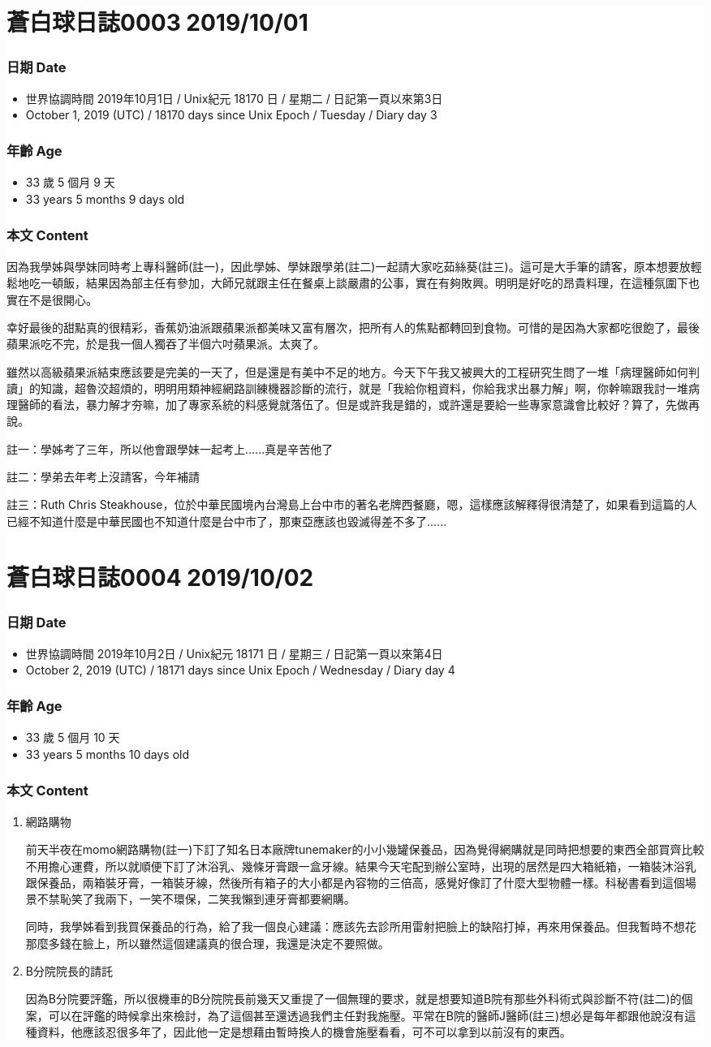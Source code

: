[_metadata_:encoding]: - "utf-8"
[_metadata_:fileformat]: - "markdown"
[_metadata_:MIME_type]: - "text/plain"
[_metadata_:markdown_version]: - "commonmark version 0.29"
[_metadata_:markdown_spec]: - "https://spec.commonmark.org/0.29/"

# 蒼白球日誌0003 2019/10/01 #

### 日期 Date
* 世界協調時間 2019年10月1日 / Unix紀元 18170 日 / 星期二 / 日記第一頁以來第3日
* October 1, 2019  (UTC) / 18170 days since Unix Epoch / Tuesday / Diary day 3

### 年齡 Age 
* 33 歲 5 個月 9 天
* 33 years 5 months 9 days old

### 本文 Content 
因為我學姊與學妹同時考上專科醫師(註一)，因此學姊、學妹跟學弟(註二)一起請大家吃茹絲葵(註三)。這可是大手筆的請客，原本想要放輕鬆地吃一頓飯，結果因為部主任有參加，大師兄就跟主任在餐桌上談嚴肅的公事，實在有夠敗興。明明是好吃的昂貴料理，在這種氛圍下也實在不是很開心。

幸好最後的甜點真的很精彩，香蕉奶油派跟蘋果派都美味又富有層次，把所有人的焦點都轉回到食物。可惜的是因為大家都吃很飽了，最後蘋果派吃不完，於是我一個人獨吞了半個六吋蘋果派。太爽了。

雖然以高級蘋果派結束應該要是完美的一天了，但是還是有美中不足的地方。今天下午我又被興大的工程研究生問了一堆「病理醫師如何判讀」的知識，超魯洨超煩的，明明用類神經網路訓練機器診斷的流行，就是「我給你粗資料，你給我求出暴力解」啊，你幹嘛跟我討一堆病理醫師的看法，暴力解才夯嘛，加了專家系統的料感覺就落伍了。但是或許我是錯的，或許還是要給一些專家意識會比較好？算了，先做再說。


註一：學姊考了三年，所以他會跟學妹一起考上......真是辛苦他了

註二：學弟去年考上沒請客，今年補請

註三：Ruth Chris Steakhouse，位於中華民國境內台灣島上台中市的著名老牌西餐廳，嗯，這樣應該解釋得很清楚了，如果看到這篇的人已經不知道什麼是中華民國也不知道什麼是台中市了，那東亞應該也毀滅得差不多了......



# 蒼白球日誌0004 2019/10/02 #

### 日期 Date
* 世界協調時間 2019年10月2日 / Unix紀元 18171 日 / 星期三 / 日記第一頁以來第4日
* October 2, 2019  (UTC) / 18171 days since Unix Epoch / Wednesday / Diary day 4

### 年齡 Age 
* 33 歲 5 個月 10 天
* 33 years 5 months 10 days old

### 本文 Content 
1. 網路購物 
    
    前天半夜在momo網路購物(註一)下訂了知名日本廠牌tunemaker的小小幾罐保養品，因為覺得網購就是同時把想要的東西全部買齊比較不用擔心運費，所以就順便下訂了沐浴乳、幾條牙膏跟一盒牙線。結果今天宅配到辦公室時，出現的居然是四大箱紙箱，一箱裝沐浴乳跟保養品，兩箱裝牙膏，一箱裝牙線，然後所有箱子的大小都是內容物的三倍高，感覺好像訂了什麼大型物體一樣。科秘書看到這個場景不禁恥笑了我兩下，一笑不環保，二笑我懶到連牙膏都要網購。

    同時，我學姊看到我買保養品的行為，給了我一個良心建議：應該先去診所用雷射把臉上的缺陷打掉，再來用保養品。但我暫時不想花那麼多錢在臉上，所以雖然這個建議真的很合理，我還是決定不要照做。
    
2. B分院院長的請託
    
    因為B分院要評鑑，所以很機車的B分院院長前幾天又重提了一個無理的要求，就是想要知道B院有那些外科術式與診斷不符(註二)的個案，可以在評鑑的時候拿出來檢討，為了這個甚至還透過我們主任對我施壓。平常在B院的醫師J醫師(註三)想必是每年都跟他說沒有這種資料，他應該忍很多年了，因此他一定是想藉由暫時換人的機會施壓看看，可不可以拿到以前沒有的東西。
    
